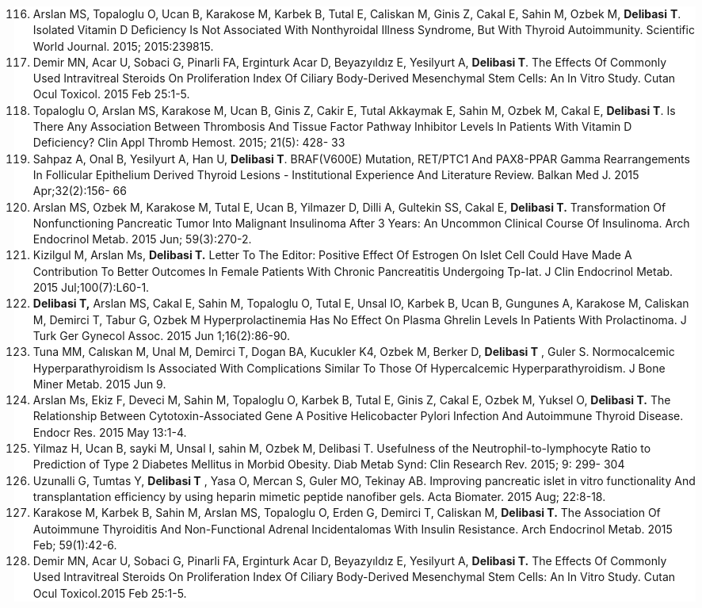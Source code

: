 116. Arslan MS, Topaloglu O, Ucan B, Karakose M, Karbek B, Tutal E, Caliskan M, Ginis Z, Cakal E, Sahin M, Ozbek M, **Delibasi**
    **T**. Isolated Vitamin D Deficiency Is Not Associated With Nonthyroidal Illness Syndrome, But With Thyroid
    Autoimmunity. Scientific World Journal. 2015; 2015:239815.
117. Demir MN, Acar U, Sobaci G, Pinarli FA, Erginturk Acar D, Beyazyıldız E, Yesilyurt A, **Delibasi T**. The Effects Of
    Commonly Used Intravitreal Steroids On Proliferation Index Of Ciliary Body-Derived Mesenchymal Stem Cells: An In
    Vitro Study. Cutan Ocul Toxicol. 2015 Feb 25:1-5.
118. Topaloglu O, Arslan MS, Karakose M, Ucan B, Ginis Z, Cakir E, Tutal Akkaymak E, Sahin M, Ozbek M, Cakal E, **Delibasi**
    **T**. Is There Any Association Between Thrombosis And Tissue Factor Pathway Inhibitor Levels In Patients With Vitamin
    D Deficiency? Clin Appl Thromb Hemost. 2015; 21(5): 428- 33
119. Sahpaz A, Onal B, Yesilyurt A, Han U, **Delibasi T**. BRAF(V600E) Mutation, RET/PTC1 And PAX8-PPAR Gamma
    Rearrangements In Follicular Epithelium Derived Thyroid Lesions - Institutional Experience And Literature Review.
    Balkan Med J. 2015 Apr;32(2):156- 66
120. Arslan MS, Ozbek M, Karakose M, Tutal E, Ucan B, Yilmazer D, Dilli A, Gultekin SS, Cakal E, **Delibasi T.** Transformation
    Of Nonfunctioning Pancreatic Tumor Into Malignant Insulinoma After 3 Years: An Uncommon Clinical Course Of
    Insulinoma. Arch Endocrinol Metab. 2015 Jun; 59(3):270-2.
121. Kizilgul M, Arslan Ms, **Delibasi T.** Letter To The Editor: Positive Effect Of Estrogen On Islet Cell Could Have Made A
    Contribution To Better Outcomes In Female Patients With Chronic Pancreatitis Undergoing Tp-Iat. J Clin Endocrinol
    Metab. 2015 Jul;100(7):L60-1.
122. **Delibasi T,** Arslan MS, Cakal E, Sahin M, Topaloglu O, Tutal E, Unsal IO, Karbek B, Ucan B, Gungunes A, Karakose M,
    Caliskan M, Demirci T, Tabur G, Ozbek M Hyperprolactinemia Has No Effect On Plasma Ghrelin Levels In Patients With
    Prolactinoma. J Turk Ger Gynecol Assoc. 2015 Jun 1;16(2):86-90.
123. Tuna MM, Calıskan M, Unal M, Demirci T, Dogan BA, Kucukler K4, Ozbek M, Berker D, **Delibasi T** , Guler S.
    Normocalcemic Hyperparathyroidism Is Associated With Complications Similar To Those Of Hypercalcemic
    Hyperparathyroidism. J Bone Miner Metab. 2015 Jun 9.
124. Arslan Ms, Ekiz F, Deveci M, Sahin M, Topaloglu O, Karbek B, Tutal E, Ginis Z, Cakal E, Ozbek M, Yuksel O, **Delibasi T.**
    The Relationship Between Cytotoxin-Associated Gene A Positive Helicobacter Pylori Infection And Autoimmune
    Thyroid Disease. Endocr Res. 2015 May 13:1-4.
125. Yilmaz H, Ucan B, sayki M, Unsal I, sahin M, Ozbek M, Delibasi T. Usefulness of the Neutrophil-to-lymphocyte Ratio
    to Prediction of Type 2 Diabetes Mellitus in Morbid Obesity. Diab Metab Synd: Clin Research Rev. 2015; 9: 299- 304
126. Uzunalli G, Tumtas Y, **Delibasi T** , Yasa O, Mercan S, Guler MO, Tekinay AB. Improving pancreatic islet in vitro
    functionality And transplantation efficiency by using heparin mimetic peptide nanofiber gels. Acta Biomater. 2015 Aug;
    22:8-18.
127. Karakose M, Karbek B, Sahin M, Arslan MS, Topaloglu O, Erden G, Demirci T, Caliskan M, **Delibasi T.** The Association
    Of Autoimmune Thyroiditis And Non-Functional Adrenal Incidentalomas With Insulin Resistance. Arch Endocrinol
    Metab. 2015 Feb; 59(1):42-6.
128. Demir MN, Acar U, Sobaci G, Pinarli FA, Erginturk Acar D, Beyazyıldız E, Yesilyurt A, **Delibasi T.** The Effects Of
    Commonly Used Intravitreal Steroids On Proliferation Index Of Ciliary Body-Derived Mesenchymal Stem Cells: An In
    Vitro Study. Cutan Ocul Toxicol.2015 Feb 25:1-5.